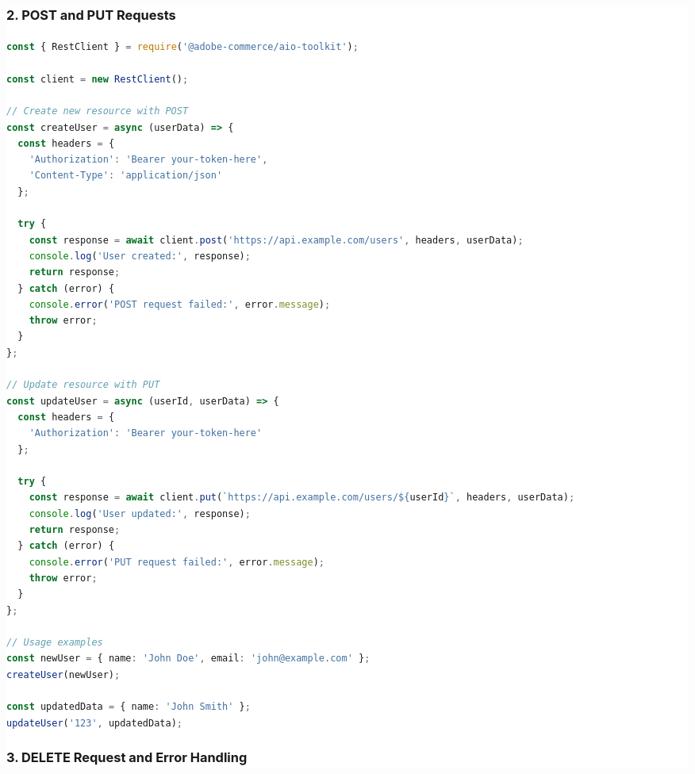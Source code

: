 ### 2. POST and PUT Requests

```typescript
const { RestClient } = require('@adobe-commerce/aio-toolkit');

const client = new RestClient();

// Create new resource with POST
const createUser = async (userData) => {
  const headers = {
    'Authorization': 'Bearer your-token-here',
    'Content-Type': 'application/json'
  };

  try {
    const response = await client.post('https://api.example.com/users', headers, userData);
    console.log('User created:', response);
    return response;
  } catch (error) {
    console.error('POST request failed:', error.message);
    throw error;
  }
};

// Update resource with PUT
const updateUser = async (userId, userData) => {
  const headers = {
    'Authorization': 'Bearer your-token-here'
  };

  try {
    const response = await client.put(`https://api.example.com/users/${userId}`, headers, userData);
    console.log('User updated:', response);
    return response;
  } catch (error) {
    console.error('PUT request failed:', error.message);
    throw error;
  }
};

// Usage examples
const newUser = { name: 'John Doe', email: 'john@example.com' };
createUser(newUser);

const updatedData = { name: 'John Smith' };
updateUser('123', updatedData);
```

### 3. DELETE Request and Error Handling
